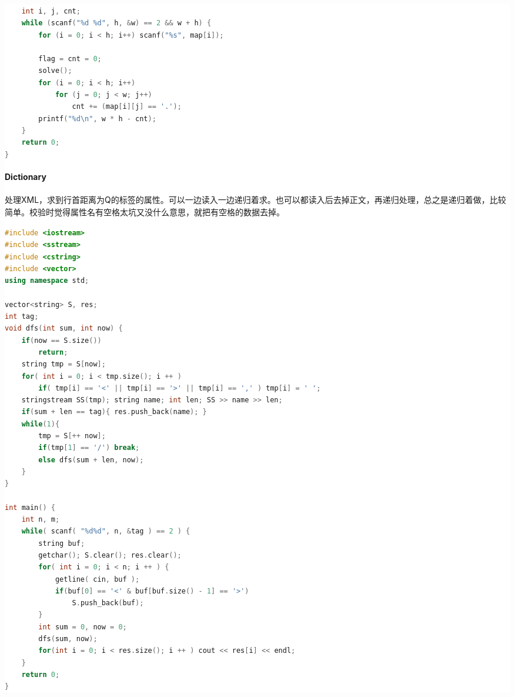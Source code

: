 ~~~cpp 
    int i, j, cnt;
    while (scanf("%d %d", h, &w) == 2 && w + h) {
        for (i = 0; i < h; i++) scanf("%s", map[i]);

        flag = cnt = 0;
        solve();
        for (i = 0; i < h; i++)
            for (j = 0; j < w; j++)
                cnt += (map[i][j] == '.');
        printf("%d\n", w * h - cnt);
    }
    return 0;
}
~~~

#### Dictionary

处理XML，求到行首距离为Q的标签的属性。可以一边读入一边递归着求。也可以都读入后去掉正文，再递归处理，总之是递归着做，比较简单。校验时觉得属性名有空格太坑又没什么意思，就把有空格的数据去掉。

~~~cpp 
#include <iostream>
#include <sstream>
#include <cstring>
#include <vector>
using namespace std;

vector<string> S, res;
int tag;
void dfs(int sum, int now) {
    if(now == S.size())
        return;
    string tmp = S[now];
    for( int i = 0; i < tmp.size(); i ++ )
        if( tmp[i] == '<' || tmp[i] == '>' || tmp[i] == ',' ) tmp[i] = ' ';
    stringstream SS(tmp); string name; int len; SS >> name >> len;
    if(sum + len == tag){ res.push_back(name); }
    while(1){
        tmp = S[++ now];
        if(tmp[1] == '/') break;
        else dfs(sum + len, now);
    }
}

int main() {
    int n, m;
    while( scanf( "%d%d", n, &tag ) == 2 ) {
        string buf;
        getchar(); S.clear(); res.clear();
        for( int i = 0; i < n; i ++ ) {
            getline( cin, buf );
            if(buf[0] == '<' & buf[buf.size() - 1] == '>')
                S.push_back(buf);
        }
        int sum = 0, now = 0;
        dfs(sum, now);
        for(int i = 0; i < res.size(); i ++ ) cout << res[i] << endl;
    }
    return 0;
}
~~~
